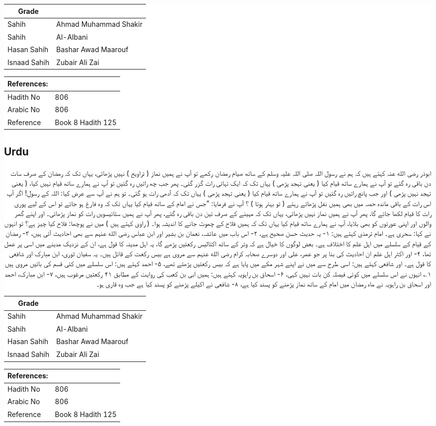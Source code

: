 <div style={{backgroundColor:'#f8f9fa',padding:20, marginBottom: 10}}><table> <thead> <tr> <th>Grade</th> <th></th> </tr> </thead> <tbody> <tr><td>Sahih</td><td>Ahmad Muhammad Shakir</td></tr><tr><td>Sahih</td><td>Al-Albani</td></tr><tr><td>Hasan Sahih</td><td>Bashar Awad Maarouf</td></tr><tr><td>Isnaad Sahih</td><td>Zubair Ali Zai</td></tr></tbody></table><table> <thead> <tr> <th>References:</th> <th></th> </tr> </thead> <tbody><tr><td>Hadith No</td><td>806</td></tr><tr><td>Arabic No</td><td>806</td></tr><tr><td>Reference</td><td>Book 8 Hadith 125</td></tr></tbody></table></div>

## Urdu


<div dir="rtl" lang="ur" style={{fontSize:'larger',backgroundColor:'#f8f9fa',padding:20}}>
ابوذر رضی الله عنہ کہتے ہیں کہ ہم نے رسول اللہ صلی اللہ علیہ وسلم کے ساتھ صیام رمضان رکھے تو آپ نے ہمیں نماز ( تراویح ) نہیں پڑھائی، یہاں تک کہ رمضان کے صرف سات دن باقی رہ گئے تو آپ نے ہمارے ساتھ قیام کیا ( یعنی تہجد پڑھی ) یہاں تک کہ ایک تہائی رات گزر گئی۔ پھر جب چھ راتیں رہ گئیں تو آپ نے ہمارے ساتھ قیام نہیں کیا، ( یعنی تہجد نہیں پڑھی ) اور جب پانچ راتیں رہ گئیں تو آپ نے ہمارے ساتھ قیام کیا ( یعنی تہجد پڑھی ) یہاں تک کہ آدھی رات ہو گئی۔ تو ہم نے آپ سے عرض کیا: اللہ کے رسول! اگر آپ اس رات کے باقی ماندہ حصہ میں بھی ہمیں نفل پڑھاتے رہتے ( تو بہتر ہوتا ) ؟ آپ نے فرمایا: ”جس نے امام کے ساتھ قیام کیا یہاں تک کہ وہ فارغ ہو جائے تو اس کے لیے پوری رات کا قیام لکھا جائے گا، پھر آپ نے ہمیں نماز نہیں پڑھائی، یہاں تک کہ مہینے کے صرف تین دن باقی رہ گئے، پھر آپ نے ہمیں ستائیسویں رات کو نماز پڑھائی۔ اور اپنے گھر والوں اور اپنی عورتوں کو بھی بلایا، آپ نے ہمارے ساتھ قیام کیا یہاں تک کہ ہمیں فلاح کے چھوٹ جانے کا اندیشہ ہوا۔ ( راوی کہتے ہیں ) میں نے پوچھا: فلاح کیا چیز ہے؟ تو انہوں نے کہا: سحری ہے۔ امام ترمذی کہتے ہیں: ۱- یہ حدیث حسن صحیح ہے، ۲- اس باب میں عائشہ، نعمان بن بشیر اور ابن عباس رضی الله عنہم سے بھی احادیث آئی ہیں، ۳- رمضان کے قیام کے سلسلے میں اہل علم کا اختلاف ہے۔ بعض لوگوں کا خیال ہے کہ وتر کے ساتھ اکتالیس رکعتیں پڑھے گا، یہ اہل مدینہ کا قول ہے، ان کے نزدیک مدینے میں اسی پر عمل تھا، ۴- اور اکثر اہل علم ان احادیث کی بنا پر جو عمر، علی اور دوسرے صحابہ کرام رضی الله عنہم سے مروی ہے بیس رکعت کے قائل ہیں۔ یہ سفیان ثوری، ابن مبارک اور شافعی کا قول ہے۔ اور شافعی کہتے ہیں: اسی طرح سے میں نے اپنے شہر مکے میں پایا ہے کہ بیس رکعتیں پڑھتے تھے، ۵- احمد کہتے ہیں: اس سلسلے میں کئی قسم کی باتیں مروی ہیں ۱؎ انہوں نے اس سلسلے میں کوئی فیصلہ کن بات نہیں کہی، ۶- اسحاق بن راہویہ کہتے ہیں: ہمیں ابی بن کعب کی روایت کے مطابق ۴۱ رکعتیں مرغوب ہیں، ۷- ابن مبارک، احمد اور اسحاق بن راہویہ نے ماہ رمضان میں امام کے ساتھ نماز پڑھنے کو پسند کیا ہے، ۸- شافعی نے اکیلے پڑھنے کو پسند کیا ہے جب وہ قاری ہو۔
</div>
<div style={{backgroundColor:'#f8f9fa',padding:20, marginBottom: 10}}><table> <thead> <tr> <th>Grade</th> <th></th> </tr> </thead> <tbody> <tr><td>Sahih</td><td>Ahmad Muhammad Shakir</td></tr><tr><td>Sahih</td><td>Al-Albani</td></tr><tr><td>Hasan Sahih</td><td>Bashar Awad Maarouf</td></tr><tr><td>Isnaad Sahih</td><td>Zubair Ali Zai</td></tr></tbody></table><table> <thead> <tr> <th>References:</th> <th></th> </tr> </thead> <tbody><tr><td>Hadith No</td><td>806</td></tr><tr><td>Arabic No</td><td>806</td></tr><tr><td>Reference</td><td>Book 8 Hadith 125</td></tr></tbody></table></div>